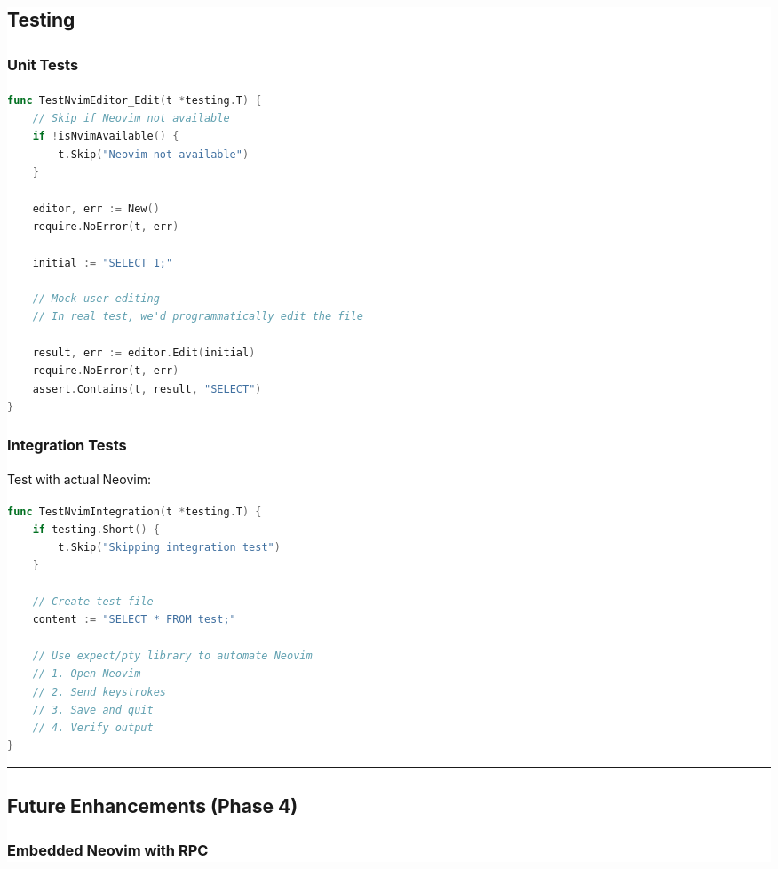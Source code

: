 
## Testing

### Unit Tests

```go
func TestNvimEditor_Edit(t *testing.T) {
    // Skip if Neovim not available
    if !isNvimAvailable() {
        t.Skip("Neovim not available")
    }

    editor, err := New()
    require.NoError(t, err)

    initial := "SELECT 1;"

    // Mock user editing
    // In real test, we'd programmatically edit the file

    result, err := editor.Edit(initial)
    require.NoError(t, err)
    assert.Contains(t, result, "SELECT")
}
```

### Integration Tests

Test with actual Neovim:

```go
func TestNvimIntegration(t *testing.T) {
    if testing.Short() {
        t.Skip("Skipping integration test")
    }

    // Create test file
    content := "SELECT * FROM test;"

    // Use expect/pty library to automate Neovim
    // 1. Open Neovim
    // 2. Send keystrokes
    // 3. Save and quit
    // 4. Verify output
}
```

---

## Future Enhancements (Phase 4)

### Embedded Neovim with RPC

